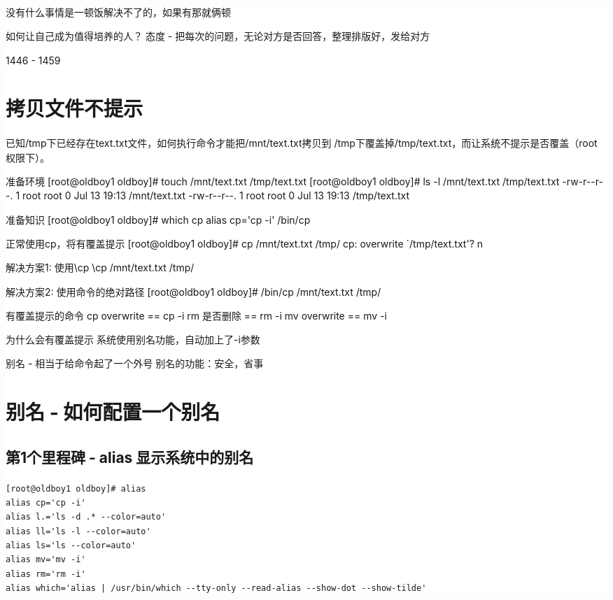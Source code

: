 没有什么事情是一顿饭解决不了的，如果有那就俩顿

如何让自己成为值得培养的人？
    态度 - 把每次的问题，无论对方是否回答，整理排版好，发给对方
    
1446 - 1459

# 拷贝文件不提示

已知/tmp下已经存在text.txt文件，如何执行命令才能把/mnt/text.txt拷贝到
/tmp下覆盖掉/tmp/text.txt，而让系统不提示是否覆盖（root 权限下）。

准备环境
    [root@oldboy1 oldboy]# touch /mnt/text.txt /tmp/text.txt
    [root@oldboy1 oldboy]# ls -l /mnt/text.txt /tmp/text.txt
    -rw-r--r--. 1 root root 0 Jul 13 19:13 /mnt/text.txt
    -rw-r--r--. 1 root root 0 Jul 13 19:13 /tmp/text.txt
    
准备知识
    [root@oldboy1 oldboy]# which cp
    alias cp='cp -i'
        /bin/cp

正常使用cp，将有覆盖提示
    [root@oldboy1 oldboy]# cp /mnt/text.txt /tmp/
    cp: overwrite `/tmp/text.txt'? n

解决方案1: 使用\cp
    \cp /mnt/text.txt /tmp/

解决方案2: 使用命令的绝对路径
    [root@oldboy1 oldboy]# /bin/cp /mnt/text.txt /tmp/
    
有覆盖提示的命令
    cp overwrite  == cp -i
    rm 是否删除   == rm -i
    mv overwrite  == mv -i
    
为什么会有覆盖提示
    系统使用别名功能，自动加上了-i参数
    
别名 - 相当于给命令起了一个外号
别名的功能：安全，省事

# 别名 - 如何配置一个别名

## 第1个里程碑 - alias 显示系统中的别名
    [root@oldboy1 oldboy]# alias
    alias cp='cp -i'
    alias l.='ls -d .* --color=auto'
    alias ll='ls -l --color=auto'
    alias ls='ls --color=auto'
    alias mv='mv -i'
    alias rm='rm -i'
    alias which='alias | /usr/bin/which --tty-only --read-alias --show-dot --show-tilde'
    